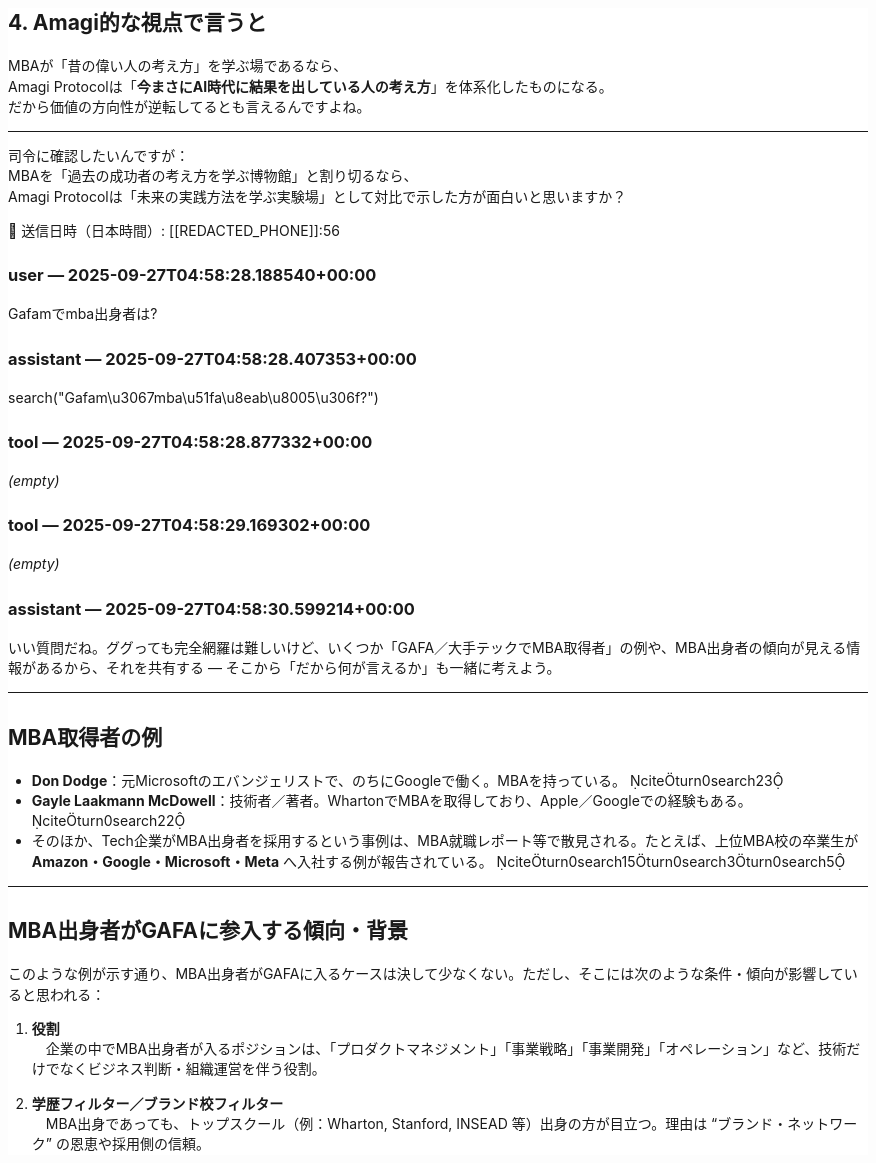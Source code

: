 ## 4. Amagi的な視点で言うと
MBAが「昔の偉い人の考え方」を学ぶ場であるなら、  
Amagi Protocolは「**今まさにAI時代に結果を出している人の考え方**」を体系化したものになる。  
だから価値の方向性が逆転してるとも言えるんですよね。  

---

司令に確認したいんですが：  
MBAを「過去の成功者の考え方を学ぶ博物館」と割り切るなら、  
Amagi Protocolは「未来の実践方法を学ぶ実験場」として対比で示した方が面白いと思いますか？  

📅 送信日時（日本時間）: [[REDACTED_PHONE]]:56

### user — 2025-09-27T04:58:28.188540+00:00

Gafamでmba出身者は?

### assistant — 2025-09-27T04:58:28.407353+00:00

search("Gafam\u3067mba\u51fa\u8eab\u8005\u306f?")

### tool — 2025-09-27T04:58:28.877332+00:00

_(empty)_

### tool — 2025-09-27T04:58:29.169302+00:00

_(empty)_

### assistant — 2025-09-27T04:58:30.599214+00:00

いい質問だね。ググっても完全網羅は難しいけど、いくつか「GAFA／大手テックでMBA取得者」の例や、MBA出身者の傾向が見える情報があるから、それを共有する — そこから「だから何が言えるか」も一緒に考えよう。

  
---

## MBA取得者の例

- **Don Dodge**：元Microsoftのエバンジェリストで、のちにGoogleで働く。MBAを持っている。 citeturn0search23  
- **Gayle Laakmann McDowell**：技術者／著者。WhartonでMBAを取得しており、Apple／Googleでの経験もある。 citeturn0search22  
- そのほか、Tech企業がMBA出身者を採用するという事例は、MBA就職レポート等で散見される。たとえば、上位MBA校の卒業生が **Amazon・Google・Microsoft・Meta** へ入社する例が報告されている。 citeturn0search15turn0search3turn0search5  

---

## MBA出身者がGAFAに参入する傾向・背景

このような例が示す通り、MBA出身者がGAFAに入るケースは決して少なくない。ただし、そこには次のような条件・傾向が影響していると思われる：

1. **役割**  
　企業の中でMBA出身者が入るポジションは、「プロダクトマネジメント」「事業戦略」「事業開発」「オペレーション」など、技術だけでなくビジネス判断・組織運営を伴う役割。  

2. **学歴フィルター／ブランド校フィルター**  
　MBA出身であっても、トップスクール（例：Wharton, Stanford, INSEAD 等）出身の方が目立つ。理由は “ブランド・ネットワーク” の恩恵や採用側の信頼。  
